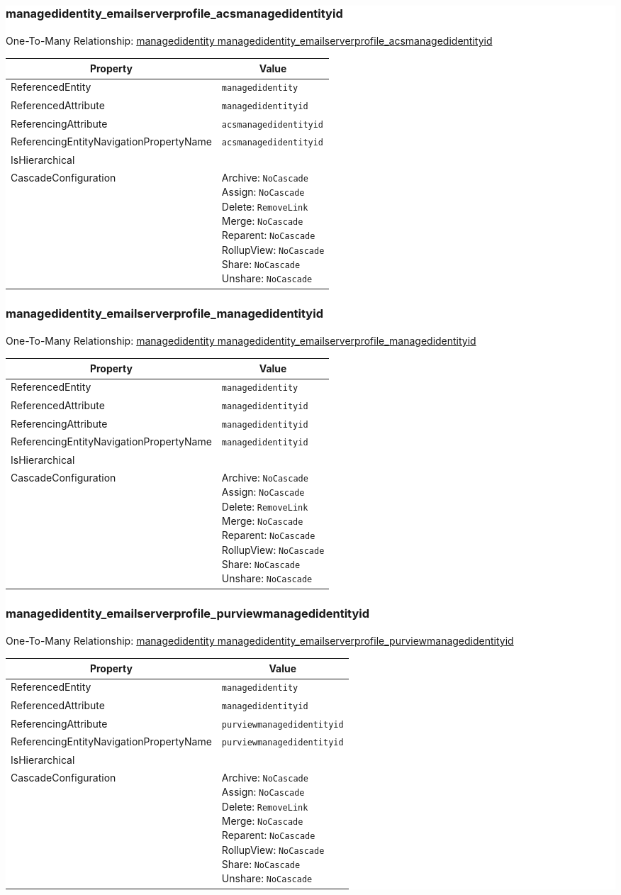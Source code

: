 ### <a name="BKMK_managedidentity_emailserverprofile_acsmanagedidentityid"></a> managedidentity_emailserverprofile_acsmanagedidentityid

One-To-Many Relationship: [managedidentity managedidentity_emailserverprofile_acsmanagedidentityid](managedidentity.md#BKMK_managedidentity_emailserverprofile_acsmanagedidentityid)

|Property|Value|
|---|---|
|ReferencedEntity|`managedidentity`|
|ReferencedAttribute|`managedidentityid`|
|ReferencingAttribute|`acsmanagedidentityid`|
|ReferencingEntityNavigationPropertyName|`acsmanagedidentityid`|
|IsHierarchical||
|CascadeConfiguration|Archive: `NoCascade`<br />Assign: `NoCascade`<br />Delete: `RemoveLink`<br />Merge: `NoCascade`<br />Reparent: `NoCascade`<br />RollupView: `NoCascade`<br />Share: `NoCascade`<br />Unshare: `NoCascade`|

### <a name="BKMK_managedidentity_emailserverprofile_managedidentityid"></a> managedidentity_emailserverprofile_managedidentityid

One-To-Many Relationship: [managedidentity managedidentity_emailserverprofile_managedidentityid](managedidentity.md#BKMK_managedidentity_emailserverprofile_managedidentityid)

|Property|Value|
|---|---|
|ReferencedEntity|`managedidentity`|
|ReferencedAttribute|`managedidentityid`|
|ReferencingAttribute|`managedidentityid`|
|ReferencingEntityNavigationPropertyName|`managedidentityid`|
|IsHierarchical||
|CascadeConfiguration|Archive: `NoCascade`<br />Assign: `NoCascade`<br />Delete: `RemoveLink`<br />Merge: `NoCascade`<br />Reparent: `NoCascade`<br />RollupView: `NoCascade`<br />Share: `NoCascade`<br />Unshare: `NoCascade`|

### <a name="BKMK_managedidentity_emailserverprofile_purviewmanagedidentityid"></a> managedidentity_emailserverprofile_purviewmanagedidentityid

One-To-Many Relationship: [managedidentity managedidentity_emailserverprofile_purviewmanagedidentityid](managedidentity.md#BKMK_managedidentity_emailserverprofile_purviewmanagedidentityid)

|Property|Value|
|---|---|
|ReferencedEntity|`managedidentity`|
|ReferencedAttribute|`managedidentityid`|
|ReferencingAttribute|`purviewmanagedidentityid`|
|ReferencingEntityNavigationPropertyName|`purviewmanagedidentityid`|
|IsHierarchical||
|CascadeConfiguration|Archive: `NoCascade`<br />Assign: `NoCascade`<br />Delete: `RemoveLink`<br />Merge: `NoCascade`<br />Reparent: `NoCascade`<br />RollupView: `NoCascade`<br />Share: `NoCascade`<br />Unshare: `NoCascade`|
